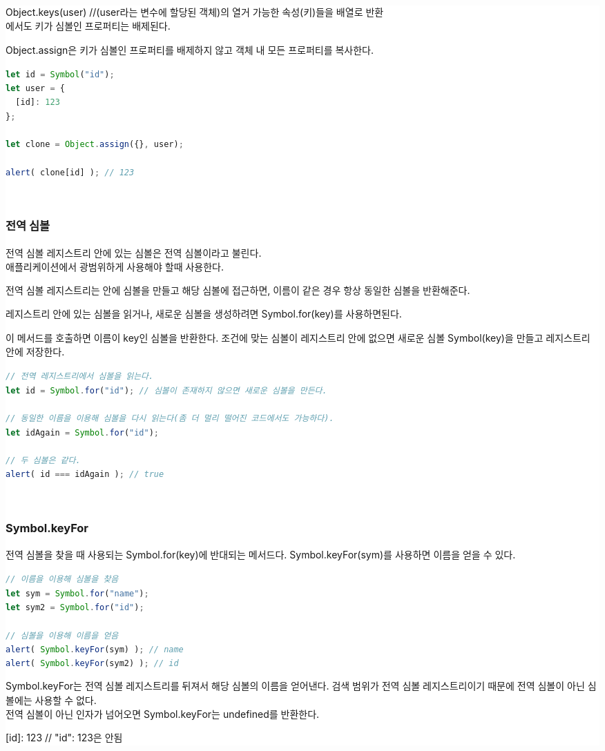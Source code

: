 Object.keys(user) //(user라는 변수에 할당된 객체)의 열거 가능한 속성(키)들을 배열로 반환  
에서도 키가 심볼인 프로퍼티는 배제된다.  

Object.assign은 키가 심볼인 프로퍼티를 배제하지 않고 객체 내 모든 프로퍼티를 복사한다.

```javascript
let id = Symbol("id");
let user = {
  [id]: 123
};

let clone = Object.assign({}, user);

alert( clone[id] ); // 123
```

<br/>

### 전역 심볼

전역 심볼 레지스트리 안에 있는 심볼은 전역 심볼이라고 불린다.  
애플리케이션에서 광범위하게 사용해야 할때 사용한다.  

전역 심볼 레지스트리는 안에 심볼을 만들고 해당 심볼에 접근하면, 이름이 같은 경우 항상 동일한 심볼을 반환해준다.  

레지스트리 안에 있는 심볼을 읽거나, 새로운 심볼을 생성하려면 Symbol.for(key)를 사용하면된다.  

이 메서드를 호출하면 이름이 key인 심볼을 반환한다. 조건에 맞는 심볼이 레지스트리 안에 없으면 새로운 심볼 Symbol(key)을 만들고 레지스트리 안에 저장한다.  

```javascript
// 전역 레지스트리에서 심볼을 읽는다.
let id = Symbol.for("id"); // 심볼이 존재하지 않으면 새로운 심볼을 만든다.

// 동일한 이름을 이용해 심볼을 다시 읽는다(좀 더 멀리 떨어진 코드에서도 가능하다).
let idAgain = Symbol.for("id");

// 두 심볼은 같다.
alert( id === idAgain ); // true
```

<br/>

### Symbol.keyFor

전역 심볼을 찾을 때 사용되는 Symbol.for(key)에 반대되는 메서드다. Symbol.keyFor(sym)를 사용하면 이름을 얻을 수 있다.  

```javascript
// 이름을 이용해 심볼을 찾음
let sym = Symbol.for("name");
let sym2 = Symbol.for("id");

// 심볼을 이용해 이름을 얻음
alert( Symbol.keyFor(sym) ); // name
alert( Symbol.keyFor(sym2) ); // id
```

Symbol.keyFor는 전역 심볼 레지스트리를 뒤져서 해당 심볼의 이름을 얻어낸다. 검색 범위가 전역 심볼 레지스트리이기 때문에 전역 심볼이 아닌 심볼에는 사용할 수 없다.  
전역 심볼이 아닌 인자가 넘어오면 Symbol.keyFor는 undefined를 반환한다.  


  [id]: 123 // "id": 123은 안됨